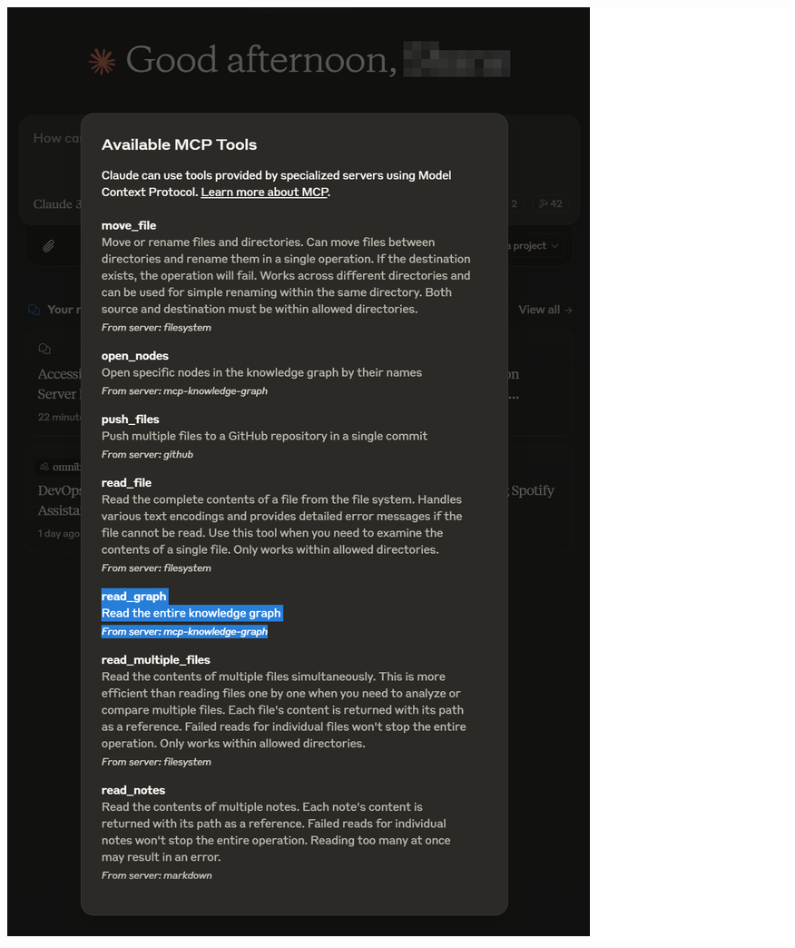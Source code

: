 ![read-function](https://raw.githubusercontent.com/0xsalt/mcp-knowledge-graph/main/img/read-function.png)

